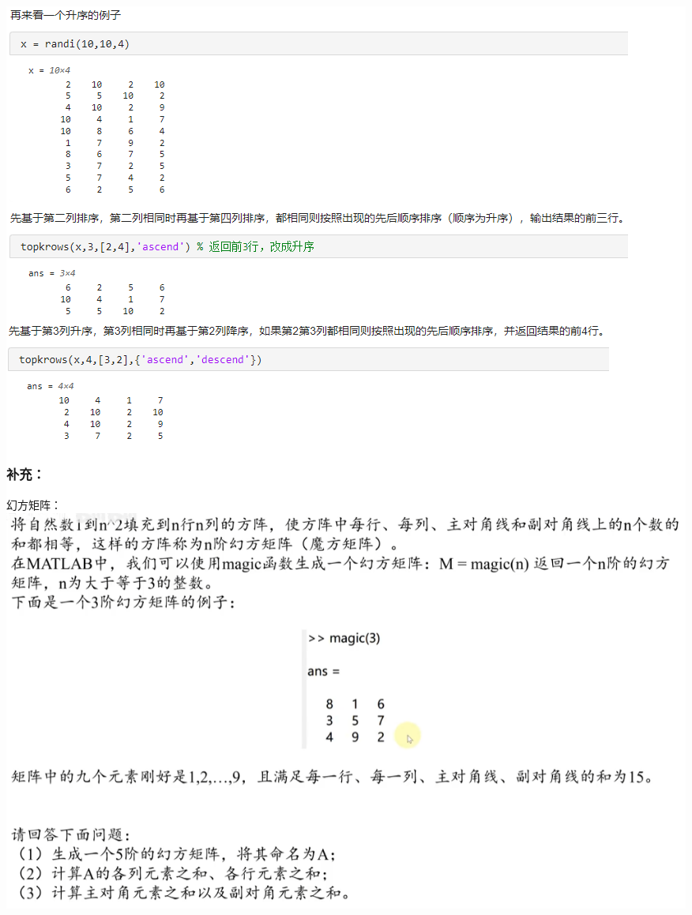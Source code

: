 ![alt text](.assets_IMG/tutorial/image-25.png)  
![alt text](.assets_IMG/tutorial/image-26.png)  
### 补充：
幻方矩阵：  
![alt text](.assets_IMG/tutorial/image-27.png)
